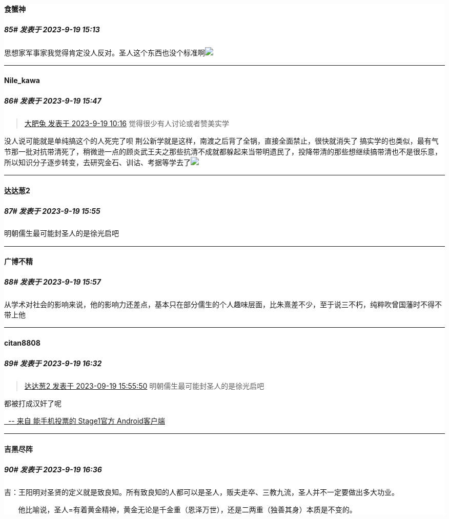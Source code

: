 ####  食蟹神  
##### 85#       发表于 2023-9-19 15:13

思想家军事家我觉得肯定没人反对。圣人这个东西也没个标准啊<img src="https://static.saraba1st.com/image/smiley/face2017/037.png" referrerpolicy="no-referrer">


*****

####  Nile_kawa  
##### 86#       发表于 2023-9-19 15:47

<blockquote><a href="httphttps://bbs.saraba1st.com/2b/forum.php?mod=redirect&amp;goto=findpost&amp;pid=62454955&amp;ptid=2153358" target="_blank">大肥兔 发表于 2023-9-19 10:16</a>
觉得很少有人讨论或者赞美实学</blockquote>
没人说可能就是单纯搞这个的人死完了呗
荆公新学就是这样，南渡之后背了全锅，直接全面禁止，很快就消失了
搞实学的也类似，最有气节那一批对抗带清死了，稍微逊一点的顾炎武王夫之那些抗清不成就都躲起来当带明遗民了，投降带清的那些想继续搞带清也不是很乐意，所以知识分子逐步转变，去研究金石、训诂、考据等学去了<img src="https://static.saraba1st.com/image/smiley/face2017/025.png" referrerpolicy="no-referrer">


*****

####  达达葱2  
##### 87#       发表于 2023-9-19 15:55

明朝儒生最可能封圣人的是徐光启吧

*****

####  广博不精  
##### 88#       发表于 2023-9-19 15:57

从学术对社会的影响来说，他的影响力还差点，基本只在部分儒生的个人趣味层面，比朱熹差不少，至于说三不朽，纯粹吹曾国藩时不得不带上他


*****

####  citan8808  
##### 89#       发表于 2023-9-19 16:32

<blockquote><a href="httphttps://bbs.saraba1st.com/2b/forum.php?mod=redirect&amp;goto=findpost&amp;pid=62458851&amp;ptid=2153358" target="_blank">达达葱2 发表于 2023-09-19 15:55:50</a>
明朝儒生最可能封圣人的是徐光启吧</blockquote>都被打成汉奸了呢

[  -- 来自 能手机投票的 Stage1官方 Android客户端](https://www.coolapk.com/apk/140634)


*****

####  吉黑尽阵  
##### 90#       发表于 2023-9-19 16:36

吉：王阳明对圣贤的定义就是致良知。所有致良知的人都可以是圣人，贩夫走卒、三教九流，圣人并不一定要做出多大功业。

       他比喻说，圣人=有着黄金精神，黄金无论是千金重（恩泽万世），还是二两重（独善其身）本质是不变的。
